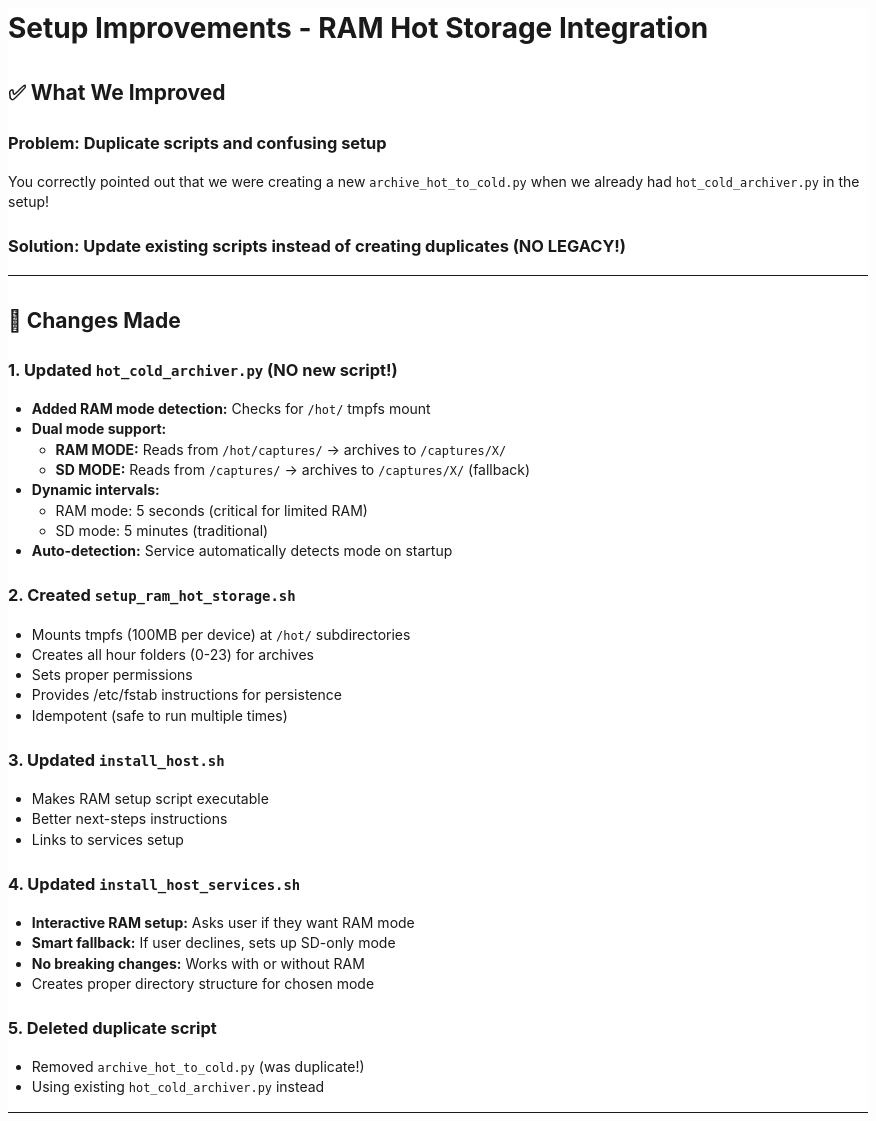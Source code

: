# Setup Improvements - RAM Hot Storage Integration

## ✅ What We Improved

### **Problem:** Duplicate scripts and confusing setup
You correctly pointed out that we were creating a new `archive_hot_to_cold.py` when we already had `hot_cold_archiver.py` in the setup!

### **Solution:** Update existing scripts instead of creating duplicates (NO LEGACY!)

---

## 📝 Changes Made

### 1. **Updated `hot_cold_archiver.py`** (NO new script!)
   - **Added RAM mode detection:** Checks for `/hot/` tmpfs mount
   - **Dual mode support:**
     - **RAM MODE:** Reads from `/hot/captures/` → archives to `/captures/X/`
     - **SD MODE:** Reads from `/captures/` → archives to `/captures/X/` (fallback)
   - **Dynamic intervals:**
     - RAM mode: 5 seconds (critical for limited RAM)
     - SD mode: 5 minutes (traditional)
   - **Auto-detection:** Service automatically detects mode on startup

### 2. **Created `setup_ram_hot_storage.sh`**
   - Mounts tmpfs (100MB per device) at `/hot/` subdirectories
   - Creates all hour folders (0-23) for archives
   - Sets proper permissions
   - Provides /etc/fstab instructions for persistence
   - Idempotent (safe to run multiple times)

### 3. **Updated `install_host.sh`**
   - Makes RAM setup script executable
   - Better next-steps instructions
   - Links to services setup

### 4. **Updated `install_host_services.sh`**
   - **Interactive RAM setup:** Asks user if they want RAM mode
   - **Smart fallback:** If user declines, sets up SD-only mode
   - **No breaking changes:** Works with or without RAM
   - Creates proper directory structure for chosen mode

### 5. **Deleted duplicate script**
   - Removed `archive_hot_to_cold.py` (was duplicate!)
   - Using existing `hot_cold_archiver.py` instead

---